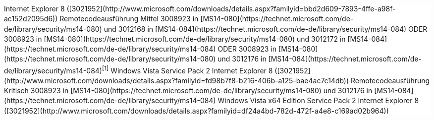 </td>
<td style="border:1px solid black;">
Internet Explorer 8  
([3021952](http://www.microsoft.com/downloads/details.aspx?familyid=bbd2d609-7893-4ffe-a98f-ac152d2095d6))

</td>
<td style="border:1px solid black;">
Remotecodeausführung

</td>
<td style="border:1px solid black;">
Mittel

</td>
<td style="border:1px solid black;">
3008923 in [MS14-080](https://technet.microsoft.com/de-de/library/security/ms14-080) und 3012168 in [MS14-084](https://technet.microsoft.com/de-de/library/security/ms14-084)  
ODER 3008923 in [MS14-080](https://technet.microsoft.com/de-de/library/security/ms14-080) und 3012172 in [MS14-084](https://technet.microsoft.com/de-de/library/security/ms14-084)  
ODER 3008923 in [MS14-080](https://technet.microsoft.com/de-de/library/security/ms14-080) und 3012176 in [MS14-084](https://technet.microsoft.com/de-de/library/security/ms14-084)<sup>[1]</sup>

</td>
</tr>
<tr>
<td style="border:1px solid black;">
Windows Vista Service Pack 2

</td>
<td style="border:1px solid black;">
Internet Explorer 8  
([3021952](http://www.microsoft.com/downloads/details.aspx?familyid=fd98b7f8-b216-406b-a125-bae4ac7c14db))

</td>
<td style="border:1px solid black;">
Remotecodeausführung

</td>
<td style="border:1px solid black;">
Kritisch

</td>
<td style="border:1px solid black;">
3008923 in [MS14-080](https://technet.microsoft.com/de-de/library/security/ms14-080) und 3012176 in [MS14-084](https://technet.microsoft.com/de-de/library/security/ms14-084)

</td>
</tr>
<tr>
<td style="border:1px solid black;">
Windows Vista x64 Edition Service Pack 2

</td>
<td style="border:1px solid black;">
Internet Explorer 8  
([3021952](http://www.microsoft.com/downloads/details.aspx?familyid=df24a4bd-782d-472f-a4e8-c169ad02b964))
